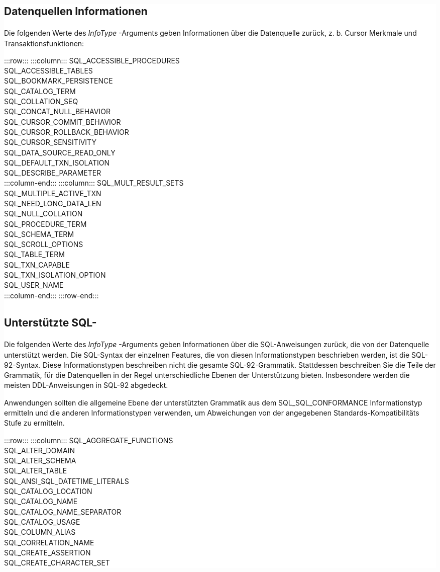 ## <a name="data-source-information"></a>Datenquellen Informationen  

 Die folgenden Werte des *InfoType* -Arguments geben Informationen über die Datenquelle zurück, z. b. Cursor Merkmale und Transaktionsfunktionen:  

:::row:::
    :::column:::
        SQL_ACCESSIBLE_PROCEDURES  
        SQL_ACCESSIBLE_TABLES  
        SQL_BOOKMARK_PERSISTENCE  
        SQL_CATALOG_TERM  
        SQL_COLLATION_SEQ  
        SQL_CONCAT_NULL_BEHAVIOR  
        SQL_CURSOR_COMMIT_BEHAVIOR  
        SQL_CURSOR_ROLLBACK_BEHAVIOR  
        SQL_CURSOR_SENSITIVITY  
        SQL_DATA_SOURCE_READ_ONLY  
        SQL_DEFAULT_TXN_ISOLATION  
        SQL_DESCRIBE_PARAMETER  
    :::column-end:::
    :::column:::
        SQL_MULT_RESULT_SETS  
        SQL_MULTIPLE_ACTIVE_TXN  
        SQL_NEED_LONG_DATA_LEN  
        SQL_NULL_COLLATION  
        SQL_PROCEDURE_TERM  
        SQL_SCHEMA_TERM  
        SQL_SCROLL_OPTIONS  
        SQL_TABLE_TERM  
        SQL_TXN_CAPABLE  
        SQL_TXN_ISOLATION_OPTION  
        SQL_USER_NAME  
    :::column-end:::
:::row-end:::

## <a name="supported-sql"></a>Unterstützte SQL-  

 Die folgenden Werte des *InfoType* -Arguments geben Informationen über die SQL-Anweisungen zurück, die von der Datenquelle unterstützt werden. Die SQL-Syntax der einzelnen Features, die von diesen Informationstypen beschrieben werden, ist die SQL-92-Syntax. Diese Informationstypen beschreiben nicht die gesamte SQL-92-Grammatik. Stattdessen beschreiben Sie die Teile der Grammatik, für die Datenquellen in der Regel unterschiedliche Ebenen der Unterstützung bieten. Insbesondere werden die meisten DDL-Anweisungen in SQL-92 abgedeckt.  
  
 Anwendungen sollten die allgemeine Ebene der unterstützten Grammatik aus dem SQL_SQL_CONFORMANCE Informationstyp ermitteln und die anderen Informationstypen verwenden, um Abweichungen von der angegebenen Standards-Kompatibilitäts Stufe zu ermitteln.  

:::row:::
    :::column:::
        SQL_AGGREGATE_FUNCTIONS  
        SQL_ALTER_DOMAIN  
        SQL_ALTER_SCHEMA  
        SQL_ALTER_TABLE  
        SQL_ANSI_SQL_DATETIME_LITERALS  
        SQL_CATALOG_LOCATION  
        SQL_CATALOG_NAME  
        SQL_CATALOG_NAME_SEPARATOR  
        SQL_CATALOG_USAGE  
        SQL_COLUMN_ALIAS  
        SQL_CORRELATION_NAME  
        SQL_CREATE_ASSERTION  
        SQL_CREATE_CHARACTER_SET  